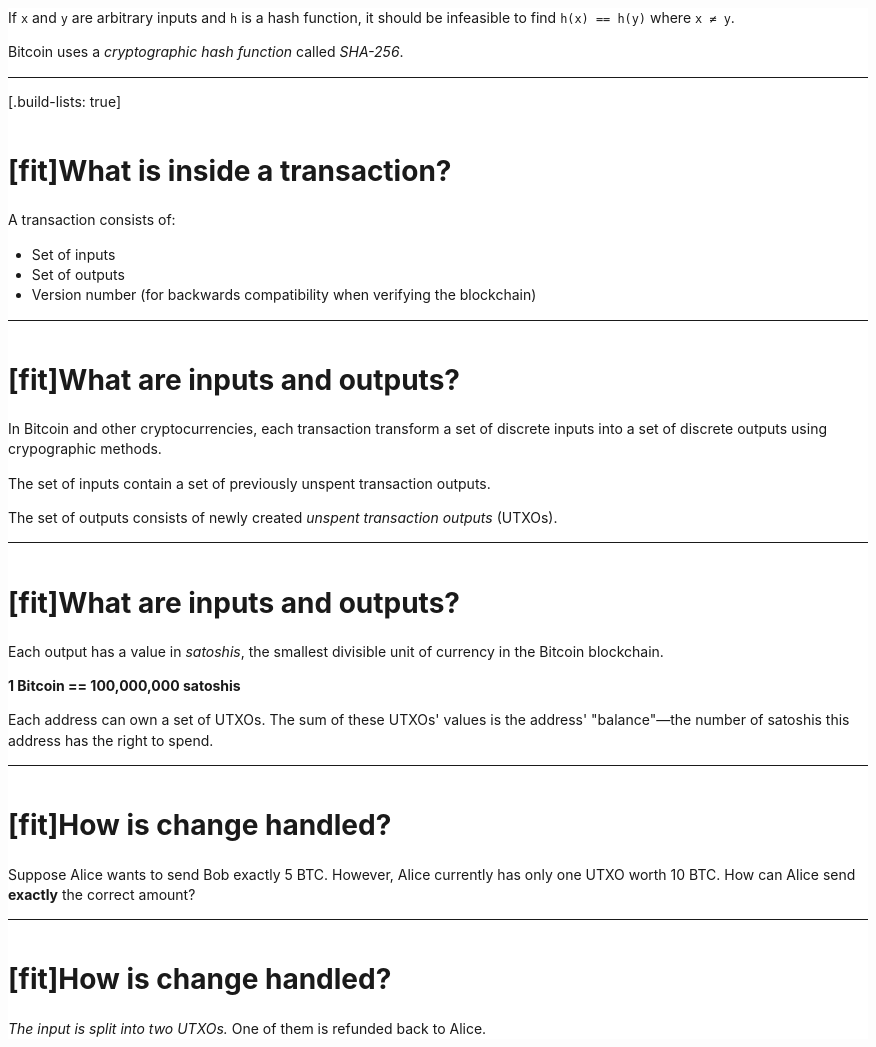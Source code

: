 If `x` and `y` are arbitrary inputs and `h` is a hash function, it should be infeasible to find `h(x) == h(y)` where `x ≠ y`.

Bitcoin uses a *cryptographic hash function* called *SHA-256*.

---
[.build-lists: true]

# [fit]What is inside a transaction?

A transaction consists of:

- Set of inputs
- Set of outputs
- Version number (for backwards compatibility when verifying the blockchain)

---

# [fit]What are inputs and outputs?

In Bitcoin and other cryptocurrencies, each transaction transform a set of discrete inputs into a set of discrete outputs using crypographic methods.

The set of inputs contain a set of previously unspent transaction outputs.

The set of outputs consists of newly created *unspent transaction outputs* (UTXOs).

---

# [fit]What are inputs and outputs?

Each output has a value in *satoshis*, the smallest divisible unit of currency in the Bitcoin blockchain.

**1 Bitcoin == 100,000,000 satoshis**

Each address can own a set of UTXOs. The sum of these UTXOs' values is the address' "balance"—the number of satoshis this address has the right to spend.

---

# [fit]How is change handled?

Suppose Alice wants to send Bob exactly 5 BTC. However, Alice currently has only one UTXO worth 10 BTC. How can Alice send **exactly** the correct amount?

---

# [fit]How is change handled?

*The input is split into two UTXOs.* One of them is refunded back to Alice.


[^1]: http://www.bitcoinblockhalf.com/
[^2]: https://bitinfocharts.com/comparison/bitcoin-transactionfees.html
[^3]: https://digiconomist.net/bitcoin-energy-consumption
[^4]: https://en.bitcoin.it/wiki/Mining\_hardware\_comparison
[^5]: https://hackernoon.com/an-overview-of-cryptocurrency-consensus-algorithms-9d744289378f